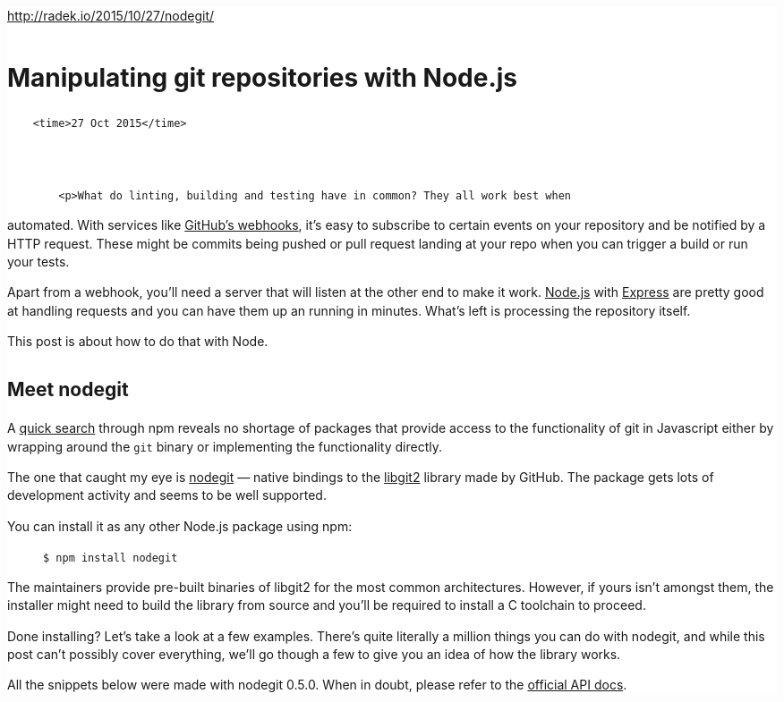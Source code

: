 <a href="http://radek.io/2015/10/27/nodegit/">http://radek.io/2015/10/27/nodegit/</a><div id="articleHeader"><h1>Manipulating git repositories with Node.js</h1></div>




    
    
        <time>27 Oct 2015</time>
        
    
        
            <p>What do linting, building and testing have in common? They all work best when
automated. With services like <a href="https://developer.github.com/webhooks/" target="_blank">GitHub’s
webhooks</a>, it’s easy to subscribe to
certain events on your repository and be notified by a HTTP request. These
might be commits being pushed or pull request landing at your repo when you
  can trigger a build or run your tests.</p>

<p>Apart from a webhook, you’ll need a server that will listen at the other end to
make it work. <a href="https://nodejs.org/en/" target="_blank">Node.js</a> with
<a href="http://expressjs.com/" target="_blank">Express</a> are pretty good at handling requests and you
can have them up an running in minutes. What’s left is processing the
repository itself.</p>

<p>This post is about how to do that with Node.</p>

<h2 id="meet-nodegit">Meet nodegit</h2>

<p>A <a href="https://www.npmjs.com/search?q=git" target="_blank">quick search</a> through npm reveals no
shortage of packages that provide access to the functionality of git in
Javascript either by wrapping around the <code>git</code> binary or implementing the
functionality directly.</p>

<p>The one that caught my eye is <a href="http://www.nodegit.org/" target="_blank">nodegit</a> — native
bindings to the <a href="https://libgit2.github.com/" target="_blank">libgit2</a> library made by GitHub.
The package gets lots of development activity and seems to be well supported.</p>

<p>You can install it as any other Node.js package using npm:</p>

<figure><pre><code>$ npm install nodegit</code></pre></figure>

<p>The maintainers provide pre-built binaries of libgit2 for the most common
architectures. However, if yours isn’t amongst them, the installer might need
to build the library from source and you’ll be required to install a C
toolchain to proceed.</p>

<p>Done installing? Let’s take a look at a few examples. There’s quite literally a
million things you can do with nodegit, and while this post can’t
possibly cover everything, we’ll go though a few to give you an idea of how
the library works.</p>

<p>All the snippets below were made with nodegit 0.5.0. When in doubt, please
refer to the <a href="http://www.nodegit.org/api/" target="_blank">official API docs</a>.</p>
